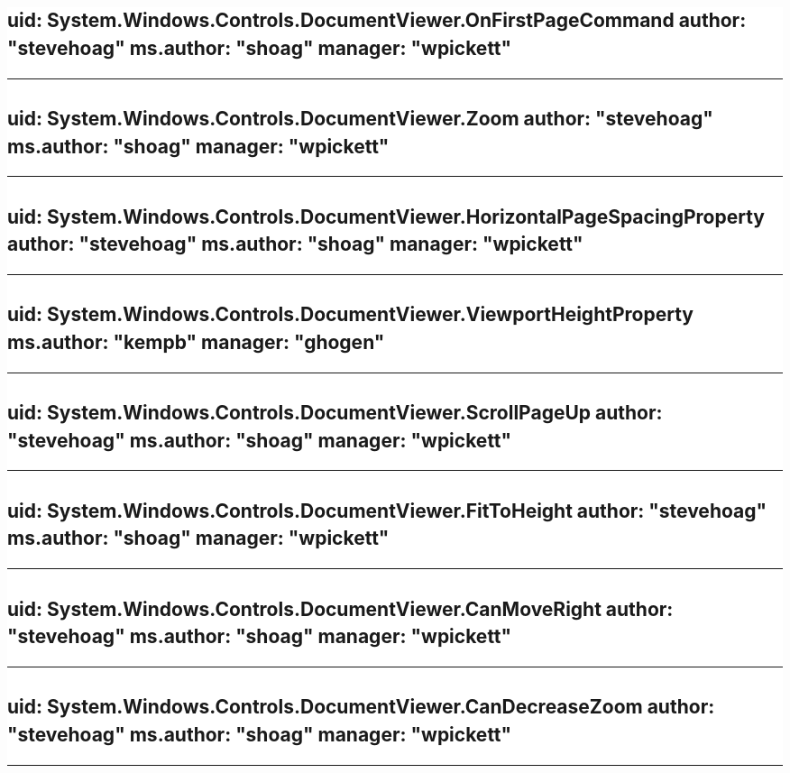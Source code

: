 uid: System.Windows.Controls.DocumentViewer.OnFirstPageCommand
author: "stevehoag"
ms.author: "shoag"
manager: "wpickett"
---

---
uid: System.Windows.Controls.DocumentViewer.Zoom
author: "stevehoag"
ms.author: "shoag"
manager: "wpickett"
---

---
uid: System.Windows.Controls.DocumentViewer.HorizontalPageSpacingProperty
author: "stevehoag"
ms.author: "shoag"
manager: "wpickett"
---

---
uid: System.Windows.Controls.DocumentViewer.ViewportHeightProperty
ms.author: "kempb"
manager: "ghogen"
---

---
uid: System.Windows.Controls.DocumentViewer.ScrollPageUp
author: "stevehoag"
ms.author: "shoag"
manager: "wpickett"
---

---
uid: System.Windows.Controls.DocumentViewer.FitToHeight
author: "stevehoag"
ms.author: "shoag"
manager: "wpickett"
---

---
uid: System.Windows.Controls.DocumentViewer.CanMoveRight
author: "stevehoag"
ms.author: "shoag"
manager: "wpickett"
---

---
uid: System.Windows.Controls.DocumentViewer.CanDecreaseZoom
author: "stevehoag"
ms.author: "shoag"
manager: "wpickett"
---

---